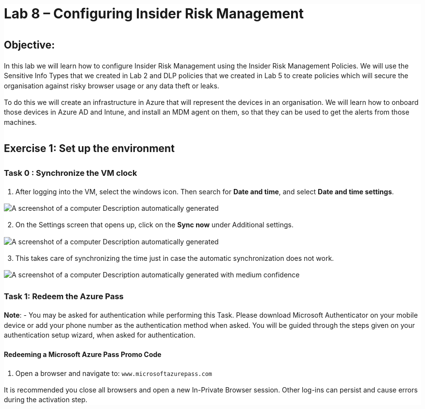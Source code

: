  # Lab 8 – Configuring Insider Risk Management

## Objective:

In this lab we will learn how to configure Insider Risk Management using
the Insider Risk Management Policies. We will use the Sensitive Info
Types that we created in Lab 2 and DLP policies that we created in Lab 5
to create policies which will secure the organisation against risky
browser usage or any data theft or leaks.

To do this we will create an infrastructure in Azure that will represent
the devices in an organisation. We will learn how to onboard those
devices in Azure AD and Intune, and install an MDM agent on them, so
that they can be used to get the alerts from those machines.

## Exercise 1: Set up the environment

### Task 0 : Synchronize the VM clock

1.  After logging into the VM, select the windows icon. Then search
    for **Date and time**, and select **Date and time settings**.

![A screenshot of a computer Description automatically
generated](./media/image1.jpeg)

2.  On the Settings screen that opens up, click on the **Sync
    now** under Additional settings.

![A screenshot of a computer Description automatically
generated](./media/image2.jpeg)

3.  This takes care of synchronizing the time just in case the automatic
    synchronization does not work.

![A screenshot of a computer Description automatically generated with
medium confidence](./media/image3.png)

### Task 1: Redeem the Azure Pass

**Note**: - You may be asked for authentication while performing this Task. Please download Microsoft Authenticator on your mobile device or add your phone number as the authentication method when asked. You will be guided through the steps given on your authentication setup wizard, when asked for authentication.

#### Redeeming a Microsoft Azure Pass Promo Code

1.  Open a browser and navigate to: ```www.microsoftazurepass.com ```

It is recommended you close all browsers and open a new In-Private
Browser session. Other log-ins can persist and cause errors during the
activation step.
